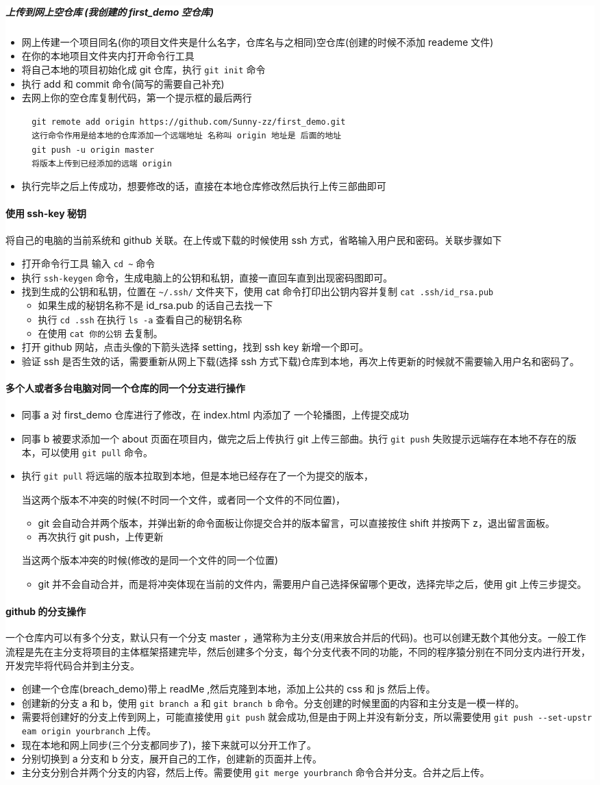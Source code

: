 
##### 上传到网上空仓库 (我创建的 first_demo 空仓库)

- 网上传建一个项目同名(你的项目文件夹是什么名字，仓库名与之相同)空仓库(创建的时候不添加 reademe 文件)
- 在你的本地项目文件夹内打开命令行工具
- 将自己本地的项目初始化成 git 仓库，执行 `git init` 命令
- 执行 add 和 commit 命令(简写的需要自己补充)
- 去网上你的空仓库复制代码，第一个提示框的最后两行
  ```
    git remote add origin https://github.com/Sunny-zz/first_demo.git
    这行命令作用是给本地的仓库添加一个远端地址 名称叫 origin 地址是 后面的地址
    git push -u origin master
    将版本上传到已经添加的远端 origin
  ```
- 执行完毕之后上传成功，想要修改的话，直接在本地仓库修改然后执行上传三部曲即可

#### 使用 ssh-key 秘钥

将自己的电脑的当前系统和 github 关联。在上传或下载的时候使用 ssh 方式，省略输入用户民和密码。关联步骤如下

- 打开命令行工具 输入 `cd ~` 命令
- 执行 `ssh-keygen` 命令，生成电脑上的公钥和私钥，直接一直回车直到出现密码图即可。
- 找到生成的公钥和私钥，位置在 `~/.ssh/` 文件夹下，使用 cat 命令打印出公钥内容并复制 `cat .ssh/id_rsa.pub`
  - 如果生成的秘钥名称不是 id_rsa.pub 的话自己去找一下
  - 执行 `cd .ssh` 在执行 `ls -a` 查看自己的秘钥名称
  - 在使用 `cat 你的公钥` 去复制。
- 打开 github 网站，点击头像的下箭头选择 setting，找到 ssh key 新增一个即可。
- 验证 ssh 是否生效的话，需要重新从网上下载(选择 ssh 方式下载)仓库到本地，再次上传更新的时候就不需要输入用户名和密码了。

#### 多个人或者多台电脑对同一个仓库的同一个分支进行操作

- 同事 a 对 first_demo 仓库进行了修改，在 index.html 内添加了 一个轮播图，上传提交成功
- 同事 b 被要求添加一个 about 页面在项目内，做完之后上传执行 git 上传三部曲。执行 `git push` 失败提示远端存在本地不存在的版本，可以使用 `git pull` 命令。
- 执行 `git pull` 将远端的版本拉取到本地，但是本地已经存在了一个为提交的版本，

  当这两个版本不冲突的时候(不时同一个文件，或者同一个文件的不同位置)，

  - git 会自动合并两个版本，并弹出新的命令面板让你提交合并的版本留言，可以直接按住 shift 并按两下 z，退出留言面板。
  - 再次执行 git push，上传更新

  当这两个版本冲突的时候(修改的是同一个文件的同一个位置)

  - git 并不会自动合并，而是将冲突体现在当前的文件内，需要用户自己选择保留哪个更改，选择完毕之后，使用 git 上传三步提交。

#### github 的分支操作

一个仓库内可以有多个分支，默认只有一个分支 master ，通常称为主分支(用来放合并后的代码)。也可以创建无数个其他分支。一般工作流程是先在主分支将项目的主体框架搭建完毕，然后创建多个分支，每个分支代表不同的功能，不同的程序猿分别在不同分支内进行开发，开发完毕将代码合并到主分支。

- 创建一个仓库(breach_demo)带上 readMe ,然后克隆到本地，添加上公共的 css 和 js 然后上传。
- 创建新的分支 a 和 b，使用 `git branch a` 和 `git branch b` 命令。分支创建的时候里面的内容和主分支是一模一样的。
- 需要将创建好的分支上传到网上，可能直接使用 `git push` 就会成功,但是由于网上并没有新分支，所以需要使用 `git push --set-upstream origin yourbranch` 上传。
- 现在本地和网上同步(三个分支都同步了)，接下来就可以分开工作了。
- 分别切换到 a 分支和 b 分支，展开自己的工作，创建新的页面并上传。
- 主分支分别合并两个分支的内容，然后上传。需要使用 `git merge yourbranch` 命令合并分支。合并之后上传。
